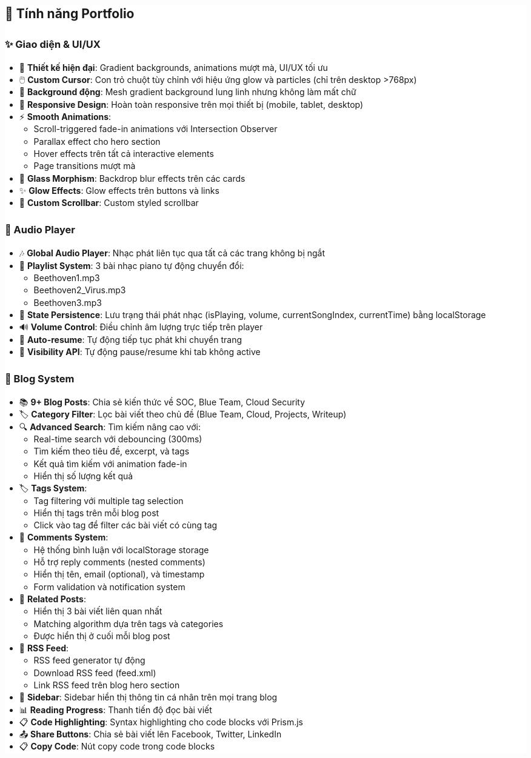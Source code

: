 
## 🌟 Tính năng Portfolio

### ✨ Giao diện & UI/UX

- 🎨 **Thiết kế hiện đại**: Gradient backgrounds, animations mượt mà, UI/UX tối ưu
- 🖱️ **Custom Cursor**: Con trỏ chuột tùy chỉnh với hiệu ứng glow và particles (chỉ trên desktop >768px)
- 🌈 **Background động**: Mesh gradient background lung linh nhưng không làm mất chữ
- 📱 **Responsive Design**: Hoàn toàn responsive trên mọi thiết bị (mobile, tablet, desktop)
- ⚡ **Smooth Animations**: 
  - Scroll-triggered fade-in animations với Intersection Observer
  - Parallax effect cho hero section
  - Hover effects trên tất cả interactive elements
  - Page transitions mượt mà
- 🎨 **Glass Morphism**: Backdrop blur effects trên các cards
- ✨ **Glow Effects**: Glow effects trên buttons và links
- 📜 **Custom Scrollbar**: Custom styled scrollbar

### 🎵 Audio Player

- 🎶 **Global Audio Player**: Nhạc phát liên tục qua tất cả các trang không bị ngắt
- 🔄 **Playlist System**: 3 bài nhạc piano tự động chuyển đổi:
  - Beethoven1.mp3
  - Beethoven2_Virus.mp3
  - Beethoven3.mp3
- 💾 **State Persistence**: Lưu trạng thái phát nhạc (isPlaying, volume, currentSongIndex, currentTime) bằng localStorage
- 🔊 **Volume Control**: Điều chỉnh âm lượng trực tiếp trên player
- 🔁 **Auto-resume**: Tự động tiếp tục phát khi chuyển trang
- 📱 **Visibility API**: Tự động pause/resume khi tab không active

### 📝 Blog System

- 📚 **9+ Blog Posts**: Chia sẻ kiến thức về SOC, Blue Team, Cloud Security
- 🏷️ **Category Filter**: Lọc bài viết theo chủ đề (Blue Team, Cloud, Projects, Writeup)
- 🔍 **Advanced Search**: Tìm kiếm nâng cao với:
  - Real-time search với debouncing (300ms)
  - Tìm kiếm theo tiêu đề, excerpt, và tags
  - Kết quả tìm kiếm với animation fade-in
  - Hiển thị số lượng kết quả
- 🏷️ **Tags System**: 
  - Tag filtering với multiple tag selection
  - Hiển thị tags trên mỗi blog post
  - Click vào tag để filter các bài viết có cùng tag
- 💬 **Comments System**: 
  - Hệ thống bình luận với localStorage storage
  - Hỗ trợ reply comments (nested comments)
  - Hiển thị tên, email (optional), và timestamp
  - Form validation và notification system
- 🔗 **Related Posts**: 
  - Hiển thị 3 bài viết liên quan nhất
  - Matching algorithm dựa trên tags và categories
  - Được hiển thị ở cuối mỗi blog post
- 📡 **RSS Feed**: 
  - RSS feed generator tự động
  - Download RSS feed (feed.xml)
  - Link RSS feed trên blog hero section
- 📱 **Sidebar**: Sidebar hiển thị thông tin cá nhân trên mọi trang blog
- 📊 **Reading Progress**: Thanh tiến độ đọc bài viết
- 📋 **Code Highlighting**: Syntax highlighting cho code blocks với Prism.js
- 📤 **Share Buttons**: Chia sẻ bài viết lên Facebook, Twitter, LinkedIn
- 📋 **Copy Code**: Nút copy code trong code blocks